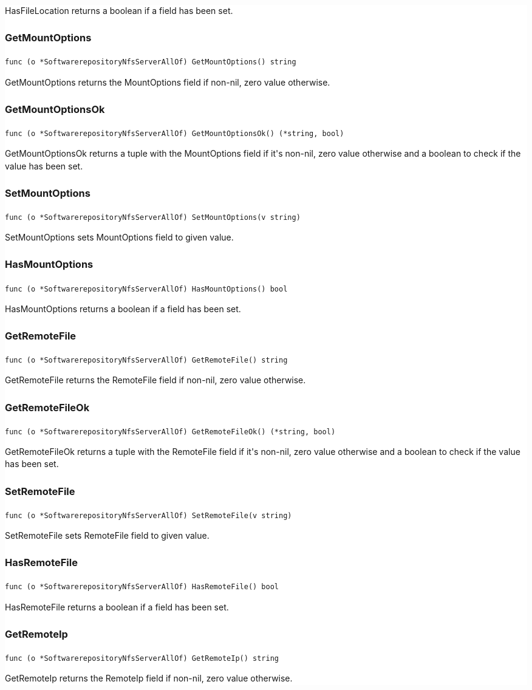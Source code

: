 HasFileLocation returns a boolean if a field has been set.

### GetMountOptions

`func (o *SoftwarerepositoryNfsServerAllOf) GetMountOptions() string`

GetMountOptions returns the MountOptions field if non-nil, zero value otherwise.

### GetMountOptionsOk

`func (o *SoftwarerepositoryNfsServerAllOf) GetMountOptionsOk() (*string, bool)`

GetMountOptionsOk returns a tuple with the MountOptions field if it's non-nil, zero value otherwise
and a boolean to check if the value has been set.

### SetMountOptions

`func (o *SoftwarerepositoryNfsServerAllOf) SetMountOptions(v string)`

SetMountOptions sets MountOptions field to given value.

### HasMountOptions

`func (o *SoftwarerepositoryNfsServerAllOf) HasMountOptions() bool`

HasMountOptions returns a boolean if a field has been set.

### GetRemoteFile

`func (o *SoftwarerepositoryNfsServerAllOf) GetRemoteFile() string`

GetRemoteFile returns the RemoteFile field if non-nil, zero value otherwise.

### GetRemoteFileOk

`func (o *SoftwarerepositoryNfsServerAllOf) GetRemoteFileOk() (*string, bool)`

GetRemoteFileOk returns a tuple with the RemoteFile field if it's non-nil, zero value otherwise
and a boolean to check if the value has been set.

### SetRemoteFile

`func (o *SoftwarerepositoryNfsServerAllOf) SetRemoteFile(v string)`

SetRemoteFile sets RemoteFile field to given value.

### HasRemoteFile

`func (o *SoftwarerepositoryNfsServerAllOf) HasRemoteFile() bool`

HasRemoteFile returns a boolean if a field has been set.

### GetRemoteIp

`func (o *SoftwarerepositoryNfsServerAllOf) GetRemoteIp() string`

GetRemoteIp returns the RemoteIp field if non-nil, zero value otherwise.
